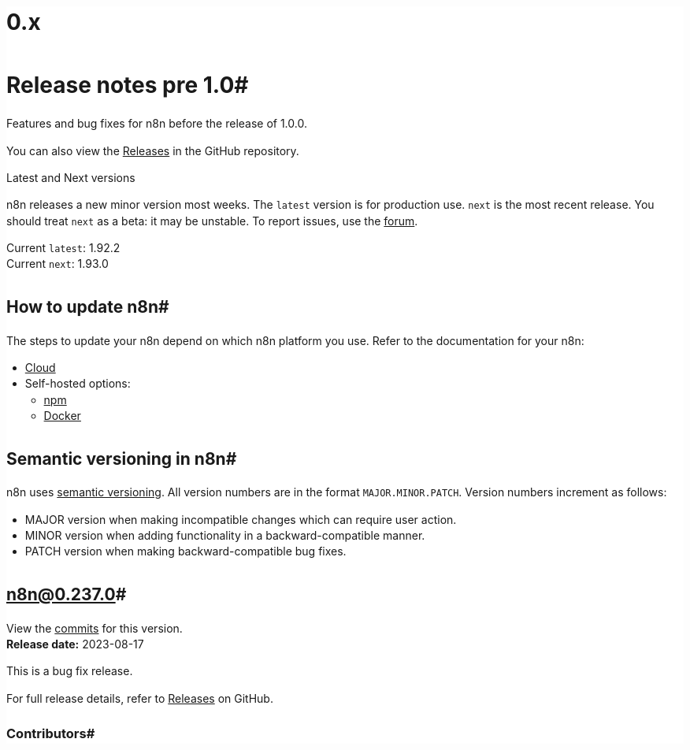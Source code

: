 # 0.x

[ ](https://github.com/n8n-io/n8n-docs/edit/main/docs/release-notes/0-x.md "Edit this page")

# Release notes pre 1.0#

Features and bug fixes for n8n before the release of 1.0.0.

You can also view the [Releases](https://github.com/n8n-io/n8n/releases) in the GitHub repository.

Latest and Next versions

n8n releases a new minor version most weeks. The `latest` version is for production use. `next` is the most recent release. You should treat `next` as a beta: it may be unstable. To report issues, use the [forum](https://community.n8n.io/c/questions/12).

Current `latest`: 1.92.2  
Current `next`: 1.93.0

## How to update n8n#

The steps to update your n8n depend on which n8n platform you use. Refer to the documentation for your n8n:

  * [Cloud](../../manage-cloud/update-cloud-version/)
  * Self-hosted options:
    * [npm](../../hosting/installation/npm/)
    * [Docker](../../hosting/installation/docker/)



## Semantic versioning in n8n#

n8n uses [semantic versioning](https://semver.org/). All version numbers are in the format `MAJOR.MINOR.PATCH`. Version numbers increment as follows:

  * MAJOR version when making incompatible changes which can require user action.
  * MINOR version when adding functionality in a backward-compatible manner.
  * PATCH version when making backward-compatible bug fixes.



## n8n@0.237.0#

View the [commits](https://github.com/n8n-io/n8n/compare/n8n@0.236.3...n8n@0.237.0) for this version.  
**Release date:** 2023-08-17

This is a bug fix release.

For full release details, refer to [Releases](https://github.com/n8n-io/n8n/releases) on GitHub.

### Contributors#
